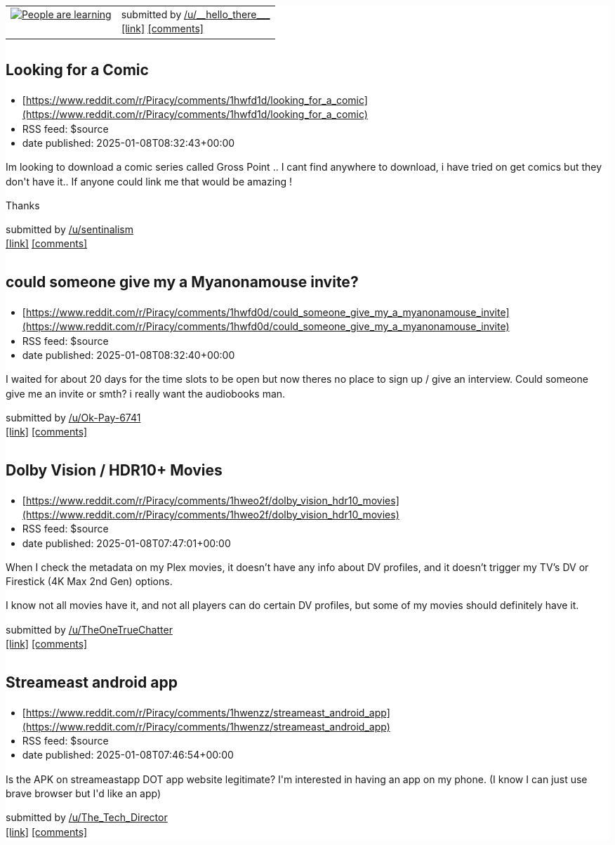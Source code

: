 <table> <tr><td> <a href="https://www.reddit.com/r/Piracy/comments/1hwglxo/people_are_learning/"> <img src="https://preview.redd.it/g0uugqp7tqbe1.jpeg?width=640&amp;crop=smart&amp;auto=webp&amp;s=672b241a7040ad55f1ba96be6fad5155182d3759" alt="People are learning" title="People are learning" /> </a> </td><td> &#32; submitted by &#32; <a href="https://www.reddit.com/user/__hello_there___"> /u/__hello_there___ </a> <br/> <span><a href="https://i.redd.it/g0uugqp7tqbe1.jpeg">[link]</a></span> &#32; <span><a href="https://www.reddit.com/r/Piracy/comments/1hwglxo/people_are_learning/">[comments]</a></span> </td></tr></table>

## Looking for a Comic
 - [https://www.reddit.com/r/Piracy/comments/1hwfd1d/looking_for_a_comic](https://www.reddit.com/r/Piracy/comments/1hwfd1d/looking_for_a_comic)
 - RSS feed: $source
 - date published: 2025-01-08T08:32:43+00:00

<div class="md"><p>Im looking to download a comic series called Gross Point .. I cant find anywhere to download, i have tried on get comics but they don&#39;t have it.. If anyone could link me that would be amazing !</p> <p>Thanks</p> </div> &#32; submitted by &#32; <a href="https://www.reddit.com/user/sentinalism"> /u/sentinalism </a> <br/> <span><a href="https://www.reddit.com/r/Piracy/comments/1hwfd1d/looking_for_a_comic/">[link]</a></span> &#32; <span><a href="https://www.reddit.com/r/Piracy/comments/1hwfd1d/looking_for_a_comic/">[comments]</a></span>

## could someone give my a Myanonamouse invite?
 - [https://www.reddit.com/r/Piracy/comments/1hwfd0d/could_someone_give_my_a_myanonamouse_invite](https://www.reddit.com/r/Piracy/comments/1hwfd0d/could_someone_give_my_a_myanonamouse_invite)
 - RSS feed: $source
 - date published: 2025-01-08T08:32:40+00:00

<div class="md"><p>I waited for about 20 days for the time slots to be open but now theres no place to sign up / give an interview. Could someone give me an invite or smth? i really want the audiobooks man.</p> </div> &#32; submitted by &#32; <a href="https://www.reddit.com/user/Ok-Pay-6741"> /u/Ok-Pay-6741 </a> <br/> <span><a href="https://www.reddit.com/r/Piracy/comments/1hwfd0d/could_someone_give_my_a_myanonamouse_invite/">[link]</a></span> &#32; <span><a href="https://www.reddit.com/r/Piracy/comments/1hwfd0d/could_someone_give_my_a_myanonamouse_invite/">[comments]</a></span>

## Dolby Vision / HDR10+ Movies
 - [https://www.reddit.com/r/Piracy/comments/1hweo2f/dolby_vision_hdr10_movies](https://www.reddit.com/r/Piracy/comments/1hweo2f/dolby_vision_hdr10_movies)
 - RSS feed: $source
 - date published: 2025-01-08T07:47:01+00:00

<div class="md"><p>When I check the metadata on my Plex movies, it doesn’t have any info about DV profiles, and it doesn’t trigger my TV’s DV or Firestick (4K Max 2nd Gen) options. </p> <p>I know not all movies have it, and not all players can do certain DV profiles, but some of my movies should definitely have it. </p> </div> &#32; submitted by &#32; <a href="https://www.reddit.com/user/TheOneTrueChatter"> /u/TheOneTrueChatter </a> <br/> <span><a href="https://www.reddit.com/r/Piracy/comments/1hweo2f/dolby_vision_hdr10_movies/">[link]</a></span> &#32; <span><a href="https://www.reddit.com/r/Piracy/comments/1hweo2f/dolby_vision_hdr10_movies/">[comments]</a></span>

## Streameast android app
 - [https://www.reddit.com/r/Piracy/comments/1hwenzz/streameast_android_app](https://www.reddit.com/r/Piracy/comments/1hwenzz/streameast_android_app)
 - RSS feed: $source
 - date published: 2025-01-08T07:46:54+00:00

<div class="md"><p>Is the APK on streameastapp DOT app website legitimate? I&#39;m interested in having an app on my phone. (I know I can just use brave browser but I&#39;d like an app)</p> </div> &#32; submitted by &#32; <a href="https://www.reddit.com/user/The_Tech_Director"> /u/The_Tech_Director </a> <br/> <span><a href="https://www.reddit.com/r/Piracy/comments/1hwenzz/streameast_android_app/">[link]</a></span> &#32; <span><a href="https://www.reddit.com/r/Piracy/comments/1hwenzz/streameast_android_app/">[comments]</a></span>
